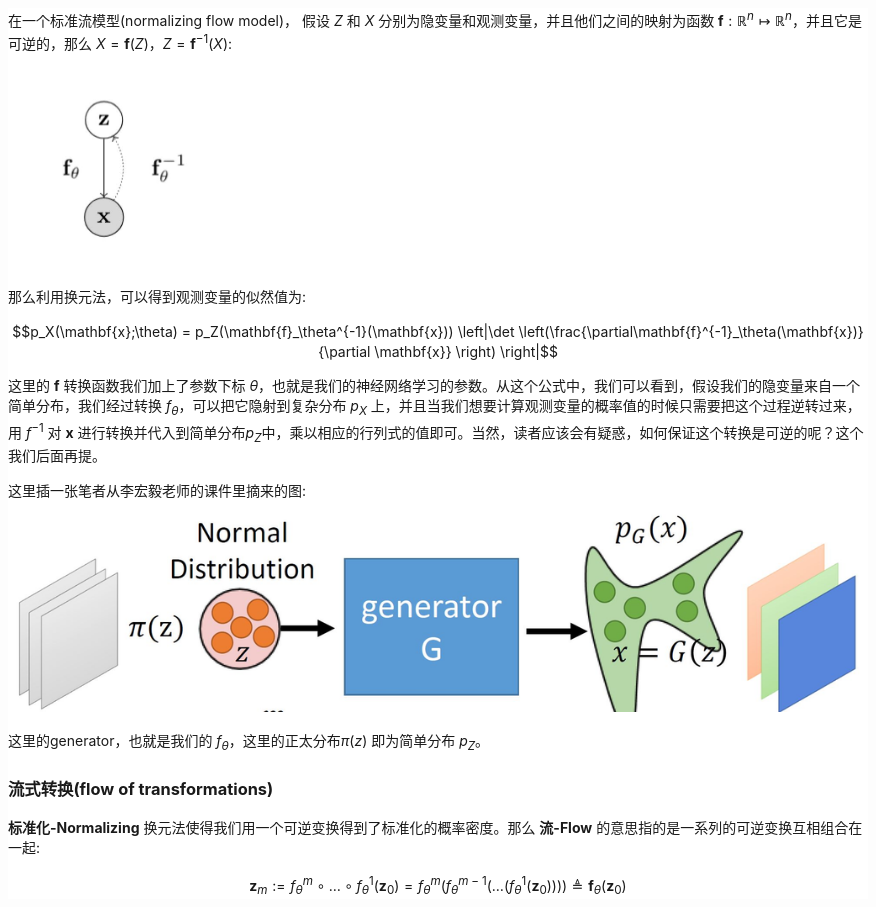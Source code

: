 在一个标准流模型(normalizing flow model)， 假设 $Z$ 和 $X$ 分别为隐变量和观测变量，并且他们之间的映射为函数 $\mathbf{f}: \mathbb{R}^n \mapsto \mathbb{R}^n$，并且它是可逆的，那么 $X = \mathbf{f}(Z)$，$Z = \mathbf{f}^{-1}(X)$:

<img src="/codes/DGM/flow.JPG" width="200" height="200">

那么利用换元法，可以得到观测变量的似然值为:

$$p_X(\mathbf{x};\theta) = p_Z(\mathbf{f}_\theta^{-1}(\mathbf{x})) \left|\det \left(\frac{\partial\mathbf{f}^{-1}_\theta(\mathbf{x})}{\partial \mathbf{x}} \right) \right|$$

这里的 $\mathbf{f}$ 转换函数我们加上了参数下标 $\theta$，也就是我们的神经网络学习的参数。从这个公式中，我们可以看到，假设我们的隐变量来自一个简单分布，我们经过转换 $f_\theta$，可以把它隐射到复杂分布 $p_X$ 上，并且当我们想要计算观测变量的概率值的时候只需要把这个过程逆转过来，用 $f^{-1}$ 对 $\mathbf{x}$ 进行转换并代入到简单分布$p_Z$中，乘以相应的行列式的值即可。当然，读者应该会有疑惑，如何保证这个转换是可逆的呢？这个我们后面再提。

这里插一张笔者从李宏毅老师的课件里摘来的图:
![flow_generator](/codes/DGM/flow_generator.JPG)

这里的generator，也就是我们的 $f_\theta$，这里的正太分布$\pi(z)$ 即为简单分布 $p_Z$。

### 流式转换(flow of transformations)
**标准化-Normalizing** 换元法使得我们用一个可逆变换得到了标准化的概率密度。那么 **流-Flow** 的意思指的是一系列的可逆变换互相组合在一起:

$$\mathbf{z}_m :=f_\theta^m\circ \dots\circ f^1_\theta(\mathbf{z}_0) = f^m_\theta(f^{m-1}_\theta(\dots (f_\theta^1(\mathbf{z}_0)))) \triangleq \mathbf{f}_\theta(\mathbf{z}_0)$$
